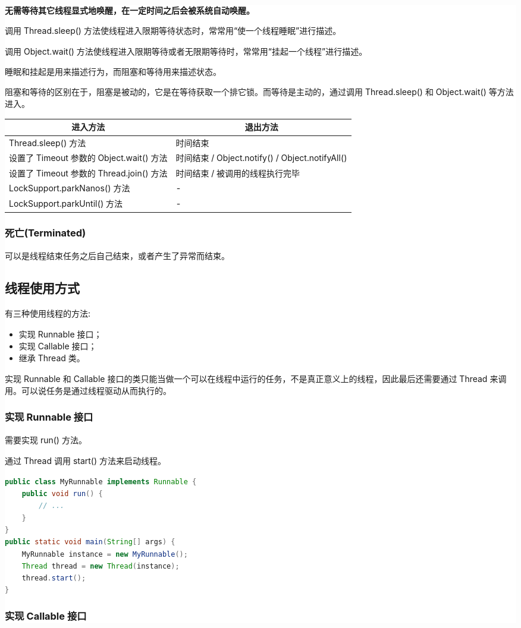 **无需等待其它线程显式地唤醒，在一定时间之后会被系统自动唤醒。**

调用 Thread.sleep() 方法使线程进入限期等待状态时，常常用“使一个线程睡眠”进行描述。

调用 Object.wait() 方法使线程进入限期等待或者无限期等待时，常常用“挂起一个线程”进行描述。

睡眠和挂起是用来描述行为，而阻塞和等待用来描述状态。

阻塞和等待的区别在于，阻塞是被动的，它是在等待获取一个排它锁。而等待是主动的，通过调用 Thread.sleep() 和 Object.wait() 等方法进入。

| 进入方法                                 | 退出方法                                        |
| ---------------------------------------- | ----------------------------------------------- |
| Thread.sleep() 方法                      | 时间结束                                        |
| 设置了 Timeout 参数的 Object.wait() 方法 | 时间结束 / Object.notify() / Object.notifyAll() |
| 设置了 Timeout 参数的 Thread.join() 方法 | 时间结束 / 被调用的线程执行完毕                 |
| LockSupport.parkNanos() 方法             | -                                               |
| LockSupport.parkUntil() 方法             | -                                               |

###  死亡(Terminated)

可以是线程结束任务之后自己结束，或者产生了异常而结束。

##  线程使用方式

有三种使用线程的方法:

- 实现 Runnable 接口；
- 实现 Callable 接口；
- 继承 Thread 类。

实现 Runnable 和 Callable 接口的类只能当做一个可以在线程中运行的任务，不是真正意义上的线程，因此最后还需要通过 Thread 来调用。可以说任务是通过线程驱动从而执行的。

###  实现 Runnable 接口

需要实现 run() 方法。

通过 Thread 调用 start() 方法来启动线程。

```java
public class MyRunnable implements Runnable {
    public void run() {
        // ...
    }
}
public static void main(String[] args) {
    MyRunnable instance = new MyRunnable();
    Thread thread = new Thread(instance);
    thread.start();
}
```

###  实现 Callable 接口
